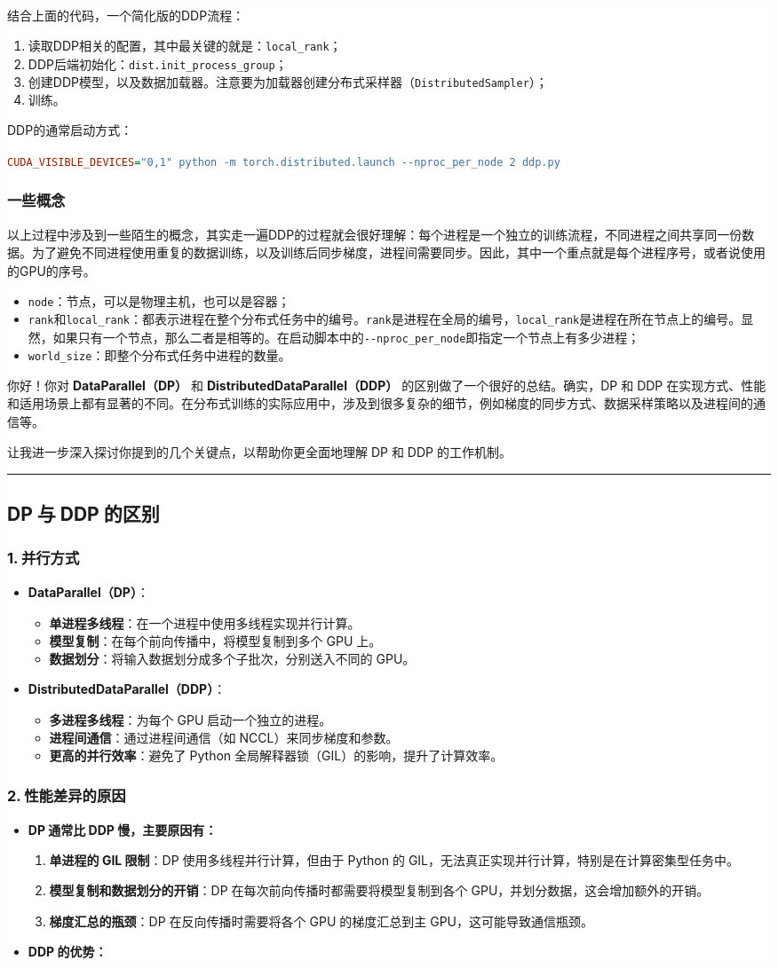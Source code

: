 结合上面的代码，一个简化版的DDP流程：

1. 读取DDP相关的配置，其中最关键的就是：`local_rank`；
2. DDP后端初始化：`dist.init_process_group`；
3. 创建DDP模型，以及数据加载器。注意要为加载器创建分布式采样器（`DistributedSampler`）；
4. 训练。

DDP的通常启动方式：

```ini
CUDA_VISIBLE_DEVICES="0,1" python -m torch.distributed.launch --nproc_per_node 2 ddp.py
```

### 一些概念

以上过程中涉及到一些陌生的概念，其实走一遍DDP的过程就会很好理解：每个进程是一个独立的训练流程，不同进程之间共享同一份数据。为了避免不同进程使用重复的数据训练，以及训练后同步梯度，进程间需要同步。因此，其中一个重点就是每个进程序号，或者说使用的GPU的序号。

- `node`：节点，可以是物理主机，也可以是容器；
- `rank`和`local_rank`：都表示进程在整个分布式任务中的编号。`rank`是进程在全局的编号，`local_rank`是进程在所在节点上的编号。显然，如果只有一个节点，那么二者是相等的。在启动脚本中的`--nproc_per_node`即指定一个节点上有多少进程；
- `world_size`：即整个分布式任务中进程的数量。

你好！你对 **DataParallel（DP）** 和 **DistributedDataParallel（DDP）** 的区别做了一个很好的总结。确实，DP 和 DDP 在实现方式、性能和适用场景上都有显著的不同。在分布式训练的实际应用中，涉及到很多复杂的细节，例如梯度的同步方式、数据采样策略以及进程间的通信等。

让我进一步深入探讨你提到的几个关键点，以帮助你更全面地理解 DP 和 DDP 的工作机制。

---


## DP 与 DDP 的区别

### **1. 并行方式**

- **DataParallel（DP）**：

  - **单进程多线程**：在一个进程中使用多线程实现并行计算。
  - **模型复制**：在每个前向传播中，将模型复制到多个 GPU 上。
  - **数据划分**：将输入数据划分成多个子批次，分别送入不同的 GPU。

- **DistributedDataParallel（DDP）**：

  - **多进程多线程**：为每个 GPU 启动一个独立的进程。
  - **进程间通信**：通过进程间通信（如 NCCL）来同步梯度和参数。
  - **更高的并行效率**：避免了 Python 全局解释器锁（GIL）的影响，提升了计算效率。

### **2. 性能差异的原因**

- **DP 通常比 DDP 慢，主要原因有：**

  1. **单进程的 GIL 限制**：DP 使用多线程并行计算，但由于 Python 的 GIL，无法真正实现并行计算，特别是在计算密集型任务中。

  2. **模型复制和数据划分的开销**：DP 在每次前向传播时都需要将模型复制到各个 GPU，并划分数据，这会增加额外的开销。

  3. **梯度汇总的瓶颈**：DP 在反向传播时需要将各个 GPU 的梯度汇总到主 GPU，这可能导致通信瓶颈。

- **DDP 的优势：**
